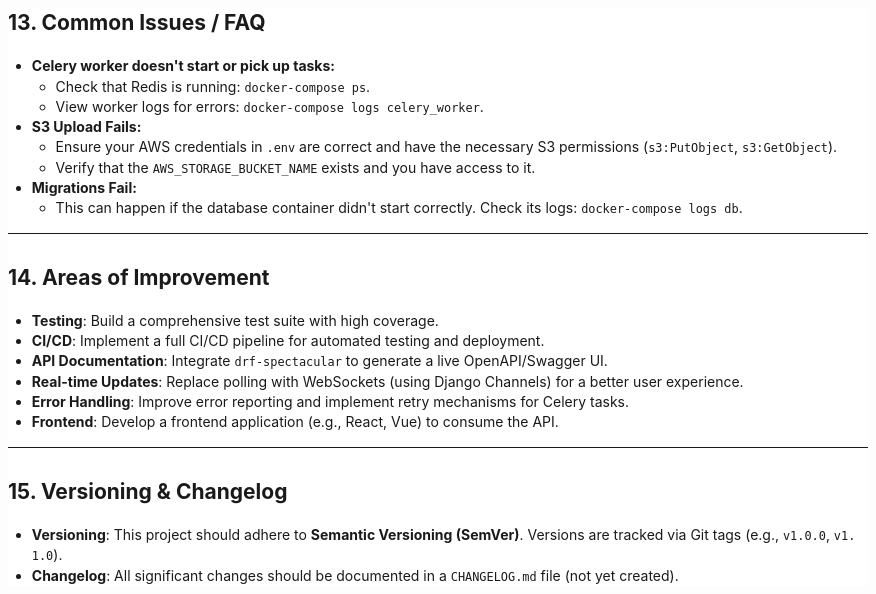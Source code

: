 
## 13. Common Issues / FAQ

-   **Celery worker doesn't start or pick up tasks:**
    -   Check that Redis is running: `docker-compose ps`.
    -   View worker logs for errors: `docker-compose logs celery_worker`.
-   **S3 Upload Fails:**
    -   Ensure your AWS credentials in `.env` are correct and have the necessary S3 permissions (`s3:PutObject`, `s3:GetObject`).
    -   Verify that the `AWS_STORAGE_BUCKET_NAME` exists and you have access to it.
-   **Migrations Fail:**
    -   This can happen if the database container didn't start correctly. Check its logs: `docker-compose logs db`.

---

## 14. Areas of Improvement

-   **Testing**: Build a comprehensive test suite with high coverage.
-   **CI/CD**: Implement a full CI/CD pipeline for automated testing and deployment.
-   **API Documentation**: Integrate `drf-spectacular` to generate a live OpenAPI/Swagger UI.
-   **Real-time Updates**: Replace polling with WebSockets (using Django Channels) for a better user experience.
-   **Error Handling**: Improve error reporting and implement retry mechanisms for Celery tasks.
-   **Frontend**: Develop a frontend application (e.g., React, Vue) to consume the API.

---

## 15. Versioning & Changelog

-   **Versioning**: This project should adhere to **Semantic Versioning (SemVer)**. Versions are tracked via Git tags (e.g., `v1.0.0`, `v1.1.0`).
-   **Changelog**: All significant changes should be documented in a `CHANGELOG.md` file (not yet created).
